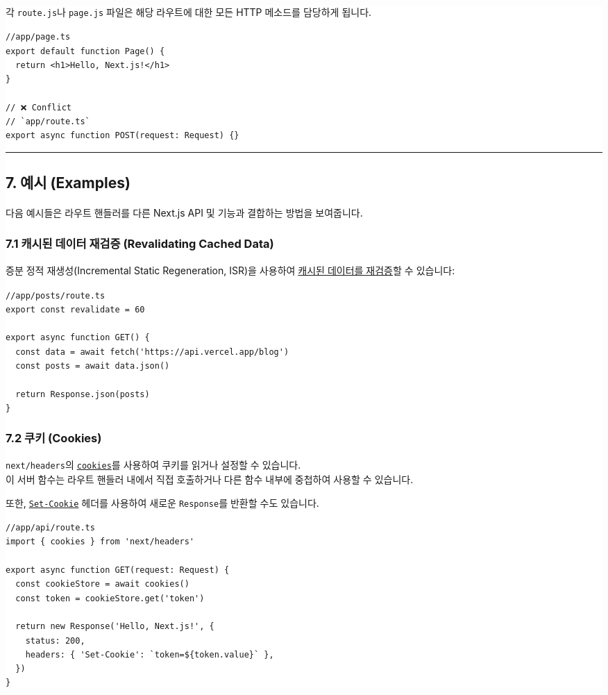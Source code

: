 각 `route.js`나 `page.js` 파일은 해당 라우트에 대한 모든 HTTP 메소드를 담당하게 됩니다.

```tsx
//app/page.ts
export default function Page() {
  return <h1>Hello, Next.js!</h1>
}
 
// ❌ Conflict
// `app/route.ts`
export async function POST(request: Request) {}
```

---

## 7. 예시 (Examples)

다음 예시들은 라우트 핸들러를 다른 Next.js API 및 기능과 결합하는 방법을 보여줍니다.

### 7.1 캐시된 데이터 재검증 (Revalidating Cached Data)

증분 정적 재생성(Incremental Static Regeneration, ISR)을 사용하여 [캐시된 데이터를 재검증](https://nextjs.org/docs/app/building-your-application/data-fetching/incremental-static-regeneration)할 수 있습니다:

```tsx
//app/posts/route.ts
export const revalidate = 60
 
export async function GET() {
  const data = await fetch('https://api.vercel.app/blog')
  const posts = await data.json()
 
  return Response.json(posts)
}
```

### 7.2 쿠키 (Cookies)

`next/headers`의 [`cookies`](https://nextjs.org/docs/app/api-reference/functions/cookies)를 사용하여 쿠키를 읽거나 설정할 수 있습니다.  
이 서버 함수는 라우트 핸들러 내에서 직접 호출하거나 다른 함수 내부에 중첩하여 사용할 수 있습니다.

또한, [`Set-Cookie`](https://developer.mozilla.org/docs/Web/HTTP/Headers/Set-Cookie) 헤더를 사용하여 새로운 `Response`를 반환할 수도 있습니다.

```tsx
//app/api/route.ts
import { cookies } from 'next/headers'
 
export async function GET(request: Request) {
  const cookieStore = await cookies()
  const token = cookieStore.get('token')
 
  return new Response('Hello, Next.js!', {
    status: 200,
    headers: { 'Set-Cookie': `token=${token.value}` },
  })
}
```
